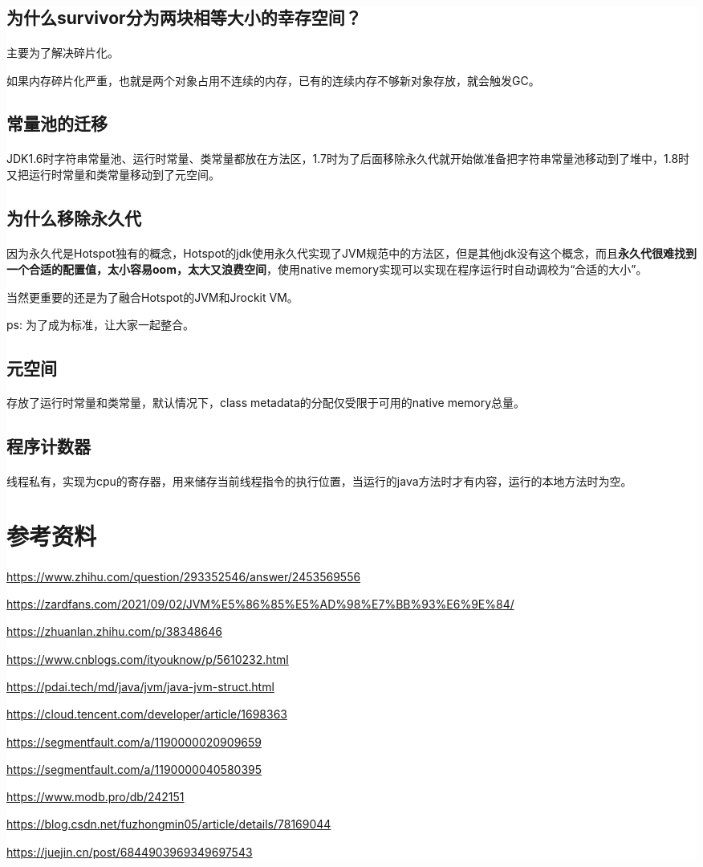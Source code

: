 ## 为什么survivor分为两块相等大小的幸存空间？

主要为了解决碎片化。

如果内存碎片化严重，也就是两个对象占用不连续的内存，已有的连续内存不够新对象存放，就会触发GC。

## 常量池的迁移

JDK1.6时字符串常量池、运行时常量、类常量都放在方法区，1.7时为了后面移除永久代就开始做准备把字符串常量池移动到了堆中，1.8时又把运行时常量和类常量移动到了元空间。

## 为什么移除永久代

因为永久代是Hotspot独有的概念，Hotspot的jdk使用永久代实现了JVM规范中的方法区，但是其他jdk没有这个概念，而且**永久代很难找到一个合适的配置值，太小容易oom，太大又浪费空间**，使用native memory实现可以实现在程序运行时自动调校为“合适的大小”。

当然更重要的还是为了融合Hotspot的JVM和Jrockit VM。

ps: 为了成为标准，让大家一起整合。

## 元空间

存放了运行时常量和类常量，默认情况下，class metadata的分配仅受限于可用的native memory总量。

## 程序计数器

线程私有，实现为cpu的寄存器，用来储存当前线程指令的执行位置，当运行的java方法时才有内容，运行的本地方法时为空。

# 参考资料

https://www.zhihu.com/question/293352546/answer/2453569556

https://zardfans.com/2021/09/02/JVM%E5%86%85%E5%AD%98%E7%BB%93%E6%9E%84/

https://zhuanlan.zhihu.com/p/38348646

https://www.cnblogs.com/ityouknow/p/5610232.html

https://pdai.tech/md/java/jvm/java-jvm-struct.html

https://cloud.tencent.com/developer/article/1698363

https://segmentfault.com/a/1190000020909659

https://segmentfault.com/a/1190000040580395

https://www.modb.pro/db/242151

https://blog.csdn.net/fuzhongmin05/article/details/78169044

https://juejin.cn/post/6844903969349697543


